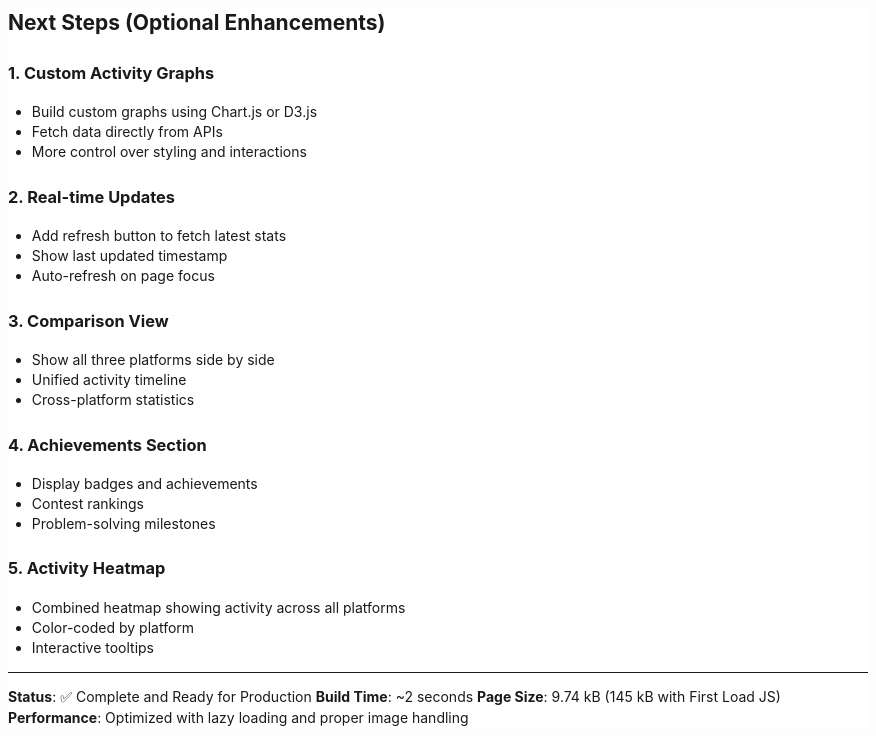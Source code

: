 ## Next Steps (Optional Enhancements)

### 1. Custom Activity Graphs
- Build custom graphs using Chart.js or D3.js
- Fetch data directly from APIs
- More control over styling and interactions

### 2. Real-time Updates
- Add refresh button to fetch latest stats
- Show last updated timestamp
- Auto-refresh on page focus

### 3. Comparison View
- Show all three platforms side by side
- Unified activity timeline
- Cross-platform statistics

### 4. Achievements Section
- Display badges and achievements
- Contest rankings
- Problem-solving milestones

### 5. Activity Heatmap
- Combined heatmap showing activity across all platforms
- Color-coded by platform
- Interactive tooltips

---

**Status**: ✅ Complete and Ready for Production
**Build Time**: ~2 seconds
**Page Size**: 9.74 kB (145 kB with First Load JS)
**Performance**: Optimized with lazy loading and proper image handling

